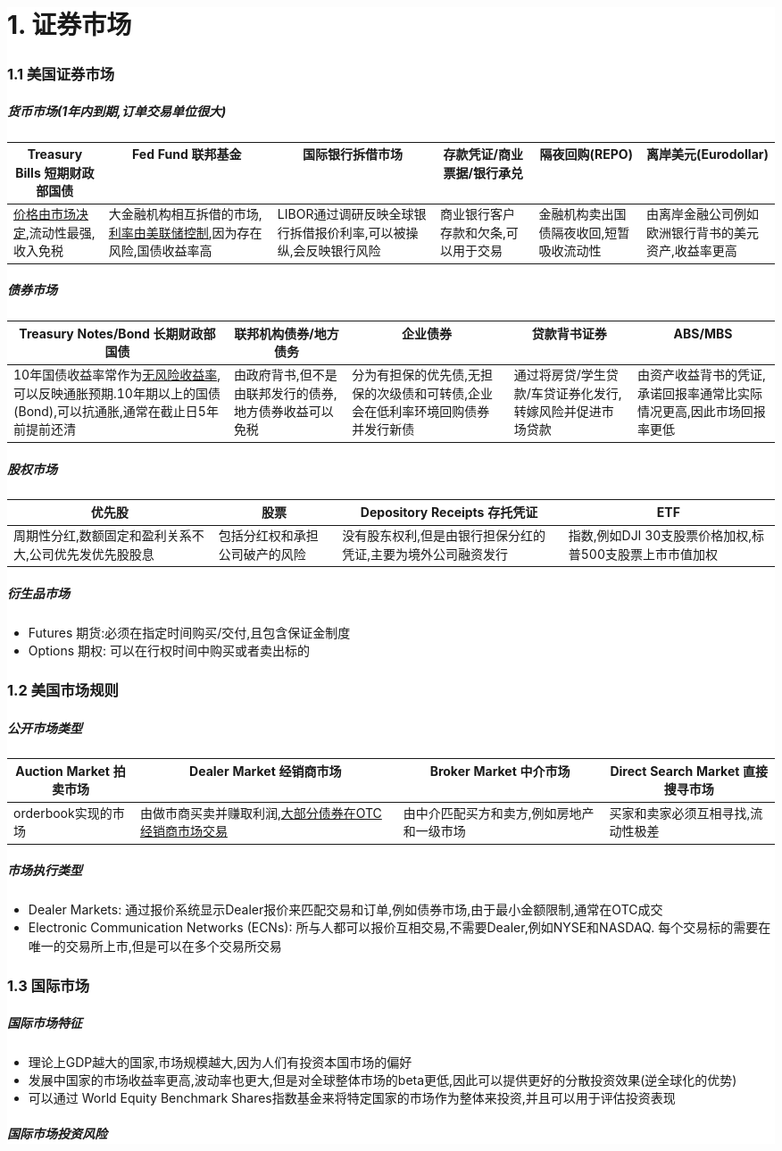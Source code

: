 
# 1. 证券市场

### 1.1  美国证券市场

##### 货币市场(1年内到期,订单交易单位很大)

| Treasury Bills 短期财政部国债             | Fed Fund 联邦基金                                                          | 国际银行拆借市场                                                | 存款凭证/商业票据/银行承兑          | 隔夜回购(REPO)                          | 离岸美元(Eurodollar)                                |
| ----------------------------------------- | -------------------------------------------------------------------------- | --------------------------------------------------------------- | ----------------------------------- | --------------------------------------- | --------------------------------------------------- |
| <u>价格由市场决定</u>,流动性最强,收入免税 | 大金融机构相互拆借的市场,<u>利率由美联储控制</u>,因为存在风险,国债收益率高 | LIBOR通过调研反映全球银行拆借报价利率,可以被操纵,会反映银行风险 | 商业银行客户存款和欠条,可以用于交易 | 金融机构卖出国债隔夜收回,短暂吸收流动性 | 由离岸金融公司例如欧洲银行背书的美元资产,收益率更高 |

##### 债券市场

| Treasury Notes/Bond 长期财政部国债                                                                                   | 联邦机构债券/地方债务                                  | 企业债券                                                                       | 贷款背书证券                                              | ABS/MBS                                                              |
| -------------------------------------------------------------------------------------------------------------------- | ------------------------------------------------------ | ------------------------------------------------------------------------------ | --------------------------------------------------------- | -------------------------------------------------------------------- |
| 10年国债收益率常作为<u>无风险收益率</u>,可以反映通胀预期.10年期以上的国债(Bond),可以抗通胀,通常在截止日5年前提前还清 | 由政府背书,但不是由联邦发行的债券,地方债券收益可以免税 | 分为有担保的优先债,无担保的次级债和可转债,企业会在低利率环境回购债券并发行新债 | 通过将房贷/学生贷款/车贷证券化发行,转嫁风险并促进市场贷款 | 由资产收益背书的凭证,承诺回报率通常比实际情况更高,因此市场回报率更低 |

##### 股权市场 

| 优先股                                                 | 股票                           | Depository Receipts 存托凭证                                 | ETF                                                     |
| ------------------------------------------------------ | ------------------------------ | ------------------------------------------------------------ | ------------------------------------------------------- |
| 周期性分红,数额固定和盈利关系不大,公司优先发优先股股息 | 包括分红权和承担公司破产的风险 | 没有股东权利,但是由银行担保分红的凭证,主要为境外公司融资发行 | 指数,例如DJI 30支股票价格加权,标普500支股票上市市值加权 |

##### 衍生品市场

- Futures 期货:必须在指定时间购买/交付,且包含保证金制度
- Options 期权: 可以在行权时间中购买或者卖出标的

### 1.2 美国市场规则

##### 公开市场类型

| Auction Market 拍卖市场 | Dealer Market 经销商市场                                    | Broker Market 中介市场                    | Direct Search Market 直接搜寻市场 |
| ----------------------- | ----------------------------------------------------------- | ----------------------------------------- | --------------------------------- |
| orderbook实现的市场     | 由做市商买卖并赚取利润,<u>大部分债券在OTC经销商市场交易</u> | 由中介匹配买方和卖方,例如房地产和一级市场 | 买家和卖家必须互相寻找,流动性极差 |

##### 市场执行类型

- Dealer Markets: 通过报价系统显示Dealer报价来匹配交易和订单,例如债券市场,由于最小金额限制,通常在OTC成交
- Electronic Communication Networks (ECNs): 所与人都可以报价互相交易,不需要Dealer,例如NYSE和NASDAQ. 每个交易标的需要在唯一的交易所上市,但是可以在多个交易所交易

### 1.3 国际市场

##### 国际市场特征

- 理论上GDP越大的国家,市场规模越大,因为人们有投资本国市场的偏好
- 发展中国家的市场收益率更高,波动率也更大,但是对全球整体市场的beta更低,因此可以提供更好的分散投资效果(逆全球化的优势)
- 可以通过 World Equity Benchmark Shares指数基金来将特定国家的市场作为整体来投资,并且可以用于评估投资表现

##### 国际市场投资风险
